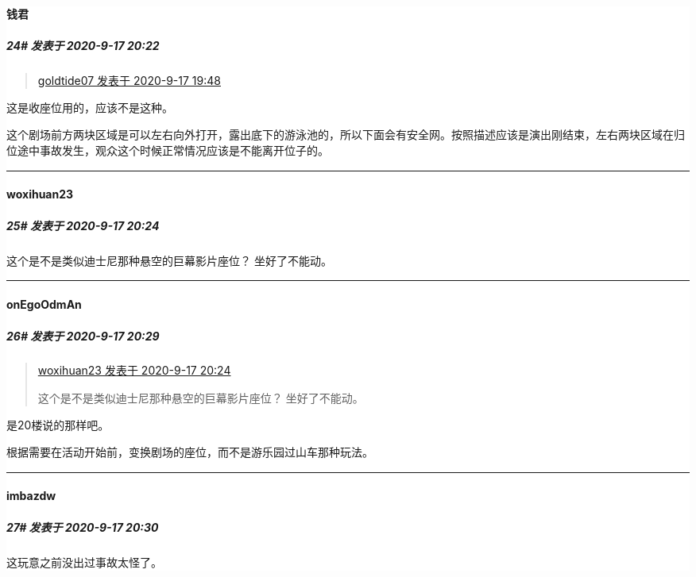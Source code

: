 ####  钱君  
##### 24#       发表于 2020-9-17 20:22



<blockquote><a href="httphttps://bbs.saraba1st.com/2b/forum.php?mod=redirect&amp;goto=findpost&amp;pid=48768745&amp;ptid=1960426" target="_blank">goldtide07 发表于 2020-9-17 19:48</a></blockquote>
这是收座位用的，应该不是这种。

这个剧场前方两块区域是可以左右向外打开，露出底下的游泳池的，所以下面会有安全网。按照描述应该是演出刚结束，左右两块区域在归位途中事故发生，观众这个时候正常情况应该是不能离开位子的。







*****

####  woxihuan23  
##### 25#       发表于 2020-9-17 20:24




这个是不是类似迪士尼那种悬空的巨幕影片座位？ 坐好了不能动。







*****

####  onEgoOdmAn  
##### 26#       发表于 2020-9-17 20:29



<blockquote><a href="httphttps://bbs.saraba1st.com/2b/forum.php?mod=redirect&amp;goto=findpost&amp;pid=48769073&amp;ptid=1960426" target="_blank">woxihuan23 发表于 2020-9-17 20:24</a>

这个是不是类似迪士尼那种悬空的巨幕影片座位？ 坐好了不能动。</blockquote>
是20楼说的那样吧。

根据需要在活动开始前，变换剧场的座位，而不是游乐园过山车那种玩法。







*****

####  imbazdw  
##### 27#       发表于 2020-9-17 20:30




这玩意之前没出过事故太怪了。




